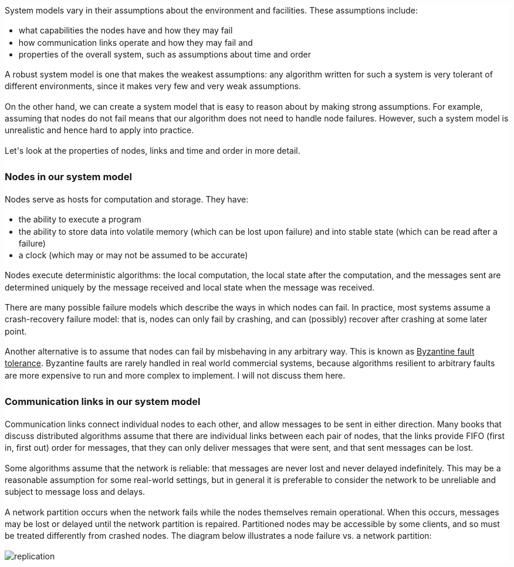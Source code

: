 System models vary in their assumptions about the environment and facilities. These assumptions include:

- what capabilities the nodes have and how they may fail
- how communication links operate and how they may fail and
- properties of the overall system, such as assumptions about time and order

A robust system model is one that makes the weakest assumptions: any algorithm written for such a system is very tolerant of different environments, since it makes very few and very weak assumptions.

On the other hand, we can create a system model that is easy to reason about by making strong assumptions. For example, assuming that nodes do not fail means that our algorithm does not need to handle node failures. However, such a system model is unrealistic and hence hard to apply into practice.

Let's look at the properties of nodes, links and time and order in more detail.

### Nodes in our system model

Nodes serve as hosts for computation and storage. They have:

- the ability to execute a program
- the ability to store data into volatile memory (which can be lost upon failure) and into stable state (which can be read after a failure)
- a clock (which may or may not be assumed to be accurate)

Nodes execute deterministic algorithms: the local computation, the local state after the computation, and the messages sent are determined uniquely by the message received and local state when the message was received.

There are many possible failure models which describe the ways in which nodes can fail. In practice, most systems assume a crash-recovery failure model: that is, nodes can only fail by crashing, and can (possibly) recover after crashing at some later point.

Another alternative is to assume that nodes can fail by misbehaving in any arbitrary way. This is known as [Byzantine fault tolerance](http://en.wikipedia.org/wiki/Byzantine_fault_tolerance). Byzantine faults are rarely handled in real world commercial systems, because algorithms resilient to arbitrary faults are more expensive to run and more complex to implement. I will not discuss them here.

### Communication links in our system model

Communication links connect individual nodes to each other, and allow messages to be sent in either direction. Many books that discuss distributed algorithms assume that there are individual links between each pair of nodes, that the links provide FIFO (first in, first out) order for messages, that they can only deliver messages that were sent, and that sent messages can be lost.

Some algorithms assume that the network is reliable: that messages are never lost and never delayed indefinitely. This may be a reasonable assumption for some real-world settings, but in general it is preferable to consider the network to be unreliable and subject to message loss and delays.

A network partition occurs when the network fails while the nodes themselves remain operational. When this occurs, messages may be lost or delayed until the network partition is repaired. Partitioned nodes may be accessible by some clients, and so must be treated differently from crashed nodes. The diagram below illustrates a node failure vs. a network partition:

<img src="images/system-of-2.png" alt="replication" style="max-height: 100px;">
